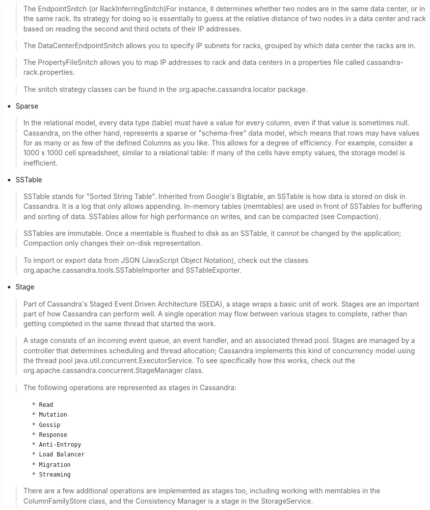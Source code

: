 > The EndpointSnitch (or RackInferringSnitch)For instance, it determines whether two nodes are in the same data center, or in the same rack. Its strategy for doing so is essentially to guess at the relative distance of two nodes in a data center and rack based on reading the second and third octets of their IP addresses.

> The DataCenterEndpointSnitch allows you to specify IP subnets for racks, grouped by which data center the racks are in.

> The PropertyFileSnitch allows you to map IP addresses to rack and data centers in a properties file called cassandra-rack.properties.

> The snitch strategy classes can be found in the org.apache.cassandra.locator package.

  * Sparse

> In the relational model, every data type (table) must have a value for every column, even if that value is sometimes null. Cassandra, on the other hand, represents a sparse or "schema-free" data model, which means that rows may have values for as many or as few of the defined Columns as you like. This allows for a degree of efficiency. For example, consider a 1000 x 1000 cell spreadsheet, similar to a relational table: if many of the cells have empty values, the storage model is inefficient.

  * SSTable

> SSTable stands for "Sorted String Table". Inherited from Google's Bigtable, an SSTable is how data is stored on disk in Cassandra. It is a log that only allows appending. In-memory tables (memtables) are used in front of SSTables for buffering and sorting of data. SSTables allow for high performance on writes, and can be compacted (see Compaction).

> SSTables are immutable. Once a memtable is flushed to disk as an SSTable, it cannot be changed by the application; Compaction only changes their on-disk representation.

> To import or export data from JSON (JavaScript Object Notation), check out the classes org.apache.cassandra.tools.SSTableImporter and SSTableExporter.

  * Stage

> Part of Cassandra's Staged Event Driven Architecture (SEDA), a stage wraps a basic unit of work. Stages are an important part of how Cassandra can perform well. A single operation may flow between various stages to complete, rather than getting completed in the same thread that started the work.

> A stage consists of an incoming event queue, an event handler, and an associated thread pool. Stages are managed by a controller that determines scheduling and thread allocation; Cassandra implements this kind of concurrency model using the thread pool java.util.concurrent.ExecutorService. To see specifically how this works, check out the org.apache.cassandra.concurrent.StageManager class.

> The following operations are represented as stages in Cassandra:
```
        * Read
        * Mutation
        * Gossip
        * Response
        * Anti-Entropy
        * Load Balancer
        * Migration
        * Streaming
```
> There are a few additional operations are implemented as stages too, including working with memtables in the ColumnFamilyStore class, and the Consistency Manager is a stage in the StorageService.
